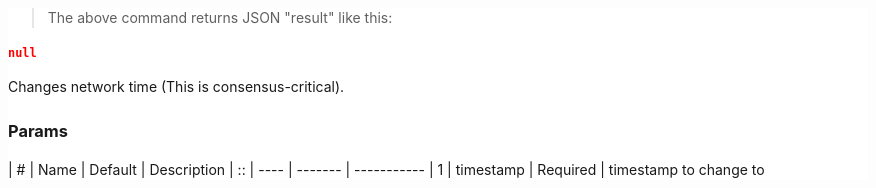> The above command returns JSON "result" like this:

```json
null
```

Changes network time (This is consensus-critical).

### Params

| \# | Name | Default | Description
| :: | ---- | ------- | -----------
| 1 | timestamp | Required | timestamp to change to
